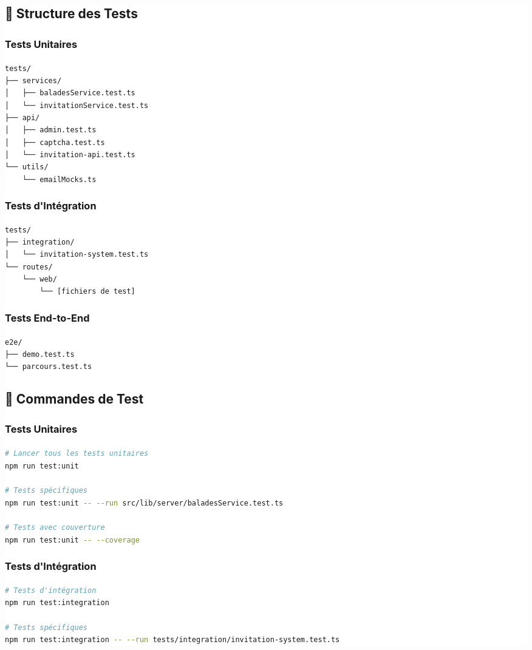 ## 🔧 Structure des Tests

### Tests Unitaires
```
tests/
├── services/
│   ├── baladesService.test.ts
│   └── invitationService.test.ts
├── api/
│   ├── admin.test.ts
│   ├── captcha.test.ts
│   └── invitation-api.test.ts
└── utils/
    └── emailMocks.ts
```

### Tests d'Intégration
```
tests/
├── integration/
│   └── invitation-system.test.ts
└── routes/
    └── web/
        └── [fichiers de test]
```

### Tests End-to-End
```
e2e/
├── demo.test.ts
└── parcours.test.ts
```

## 🚀 Commandes de Test

### Tests Unitaires
```bash
# Lancer tous les tests unitaires
npm run test:unit

# Tests spécifiques
npm run test:unit -- --run src/lib/server/baladesService.test.ts

# Tests avec couverture
npm run test:unit -- --coverage
```

### Tests d'Intégration
```bash
# Tests d'intégration
npm run test:integration

# Tests spécifiques
npm run test:integration -- --run tests/integration/invitation-system.test.ts
```
